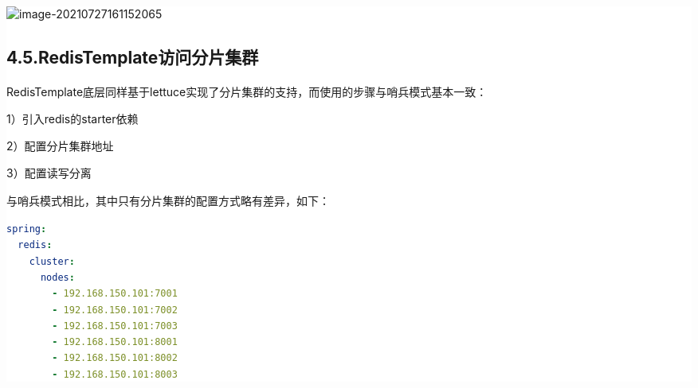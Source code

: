 ![image-20210727161152065](https://cdn.jsdelivr.net/npm/microservice-springcloud-rabbitmq-docker-redis-es/image-20210727161152065.png)

## 4.5.RedisTemplate访问分片集群

RedisTemplate底层同样基于lettuce实现了分片集群的支持，而使用的步骤与哨兵模式基本一致：

1）引入redis的starter依赖

2）配置分片集群地址

3）配置读写分离

与哨兵模式相比，其中只有分片集群的配置方式略有差异，如下：

```yaml
spring:
  redis:
    cluster:
      nodes:
        - 192.168.150.101:7001
        - 192.168.150.101:7002
        - 192.168.150.101:7003
        - 192.168.150.101:8001
        - 192.168.150.101:8002
        - 192.168.150.101:8003
```
